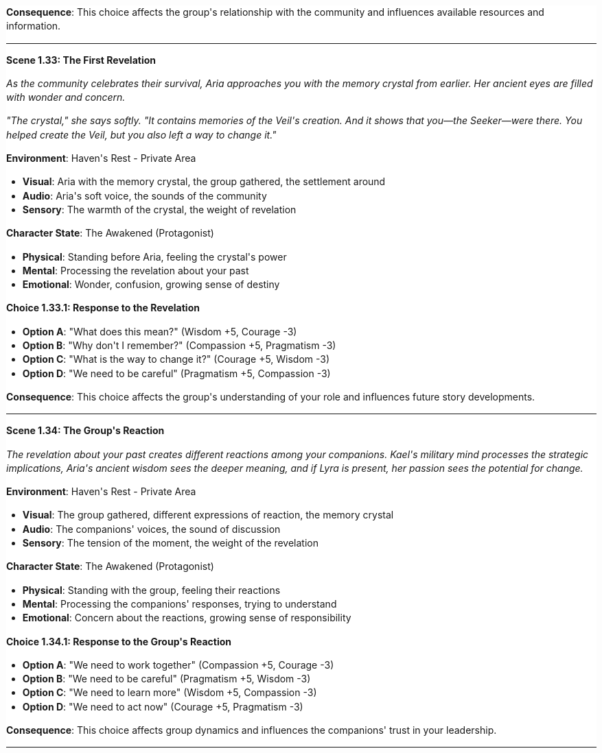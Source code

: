 **Consequence**: This choice affects the group's relationship with the community and influences available resources and information.

---

**Scene 1.33: The First Revelation**

*As the community celebrates their survival, Aria approaches you with the memory crystal from earlier. Her ancient eyes are filled with wonder and concern.*

*"The crystal," she says softly. "It contains memories of the Veil's creation. And it shows that you—the Seeker—were there. You helped create the Veil, but you also left a way to change it."*

**Environment**: Haven's Rest - Private Area
- **Visual**: Aria with the memory crystal, the group gathered, the settlement around
- **Audio**: Aria's soft voice, the sounds of the community
- **Sensory**: The warmth of the crystal, the weight of revelation

**Character State**: The Awakened (Protagonist)
- **Physical**: Standing before Aria, feeling the crystal's power
- **Mental**: Processing the revelation about your past
- **Emotional**: Wonder, confusion, growing sense of destiny

**Choice 1.33.1: Response to the Revelation**
- **Option A**: "What does this mean?" (Wisdom +5, Courage -3)
- **Option B**: "Why don't I remember?" (Compassion +5, Pragmatism -3)
- **Option C**: "What is the way to change it?" (Courage +5, Wisdom -3)
- **Option D**: "We need to be careful" (Pragmatism +5, Compassion -3)

**Consequence**: This choice affects the group's understanding of your role and influences future story developments.

---

**Scene 1.34: The Group's Reaction**

*The revelation about your past creates different reactions among your companions. Kael's military mind processes the strategic implications, Aria's ancient wisdom sees the deeper meaning, and if Lyra is present, her passion sees the potential for change.*

**Environment**: Haven's Rest - Private Area
- **Visual**: The group gathered, different expressions of reaction, the memory crystal
- **Audio**: The companions' voices, the sound of discussion
- **Sensory**: The tension of the moment, the weight of the revelation

**Character State**: The Awakened (Protagonist)
- **Physical**: Standing with the group, feeling their reactions
- **Mental**: Processing the companions' responses, trying to understand
- **Emotional**: Concern about the reactions, growing sense of responsibility

**Choice 1.34.1: Response to the Group's Reaction**
- **Option A**: "We need to work together" (Compassion +5, Courage -3)
- **Option B**: "We need to be careful" (Pragmatism +5, Wisdom -3)
- **Option C**: "We need to learn more" (Wisdom +5, Compassion -3)
- **Option D**: "We need to act now" (Courage +5, Pragmatism -3)

**Consequence**: This choice affects group dynamics and influences the companions' trust in your leadership.

---